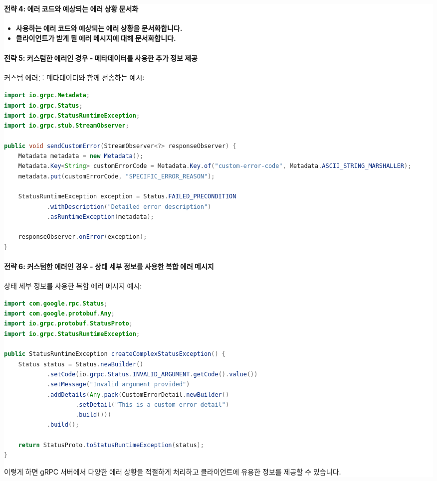 #### 전략 4: 에러 코드와 예상되는 에러 상황 문서화

- **사용하는 에러 코드와 예상되는 에러 상황을 문서화합니다.**
- **클라이언트가 받게 될 에러 메시지에 대해 문서화합니다.**

#### 전략 5: 커스텀한 에러인 경우 - 메타데이터를 사용한 추가 정보 제공

커스텀 에러를 메타데이터와 함께 전송하는 예시:

```java
import io.grpc.Metadata;
import io.grpc.Status;
import io.grpc.StatusRuntimeException;
import io.grpc.stub.StreamObserver;

public void sendCustomError(StreamObserver<?> responseObserver) {
    Metadata metadata = new Metadata();
    Metadata.Key<String> customErrorCode = Metadata.Key.of("custom-error-code", Metadata.ASCII_STRING_MARSHALLER);
    metadata.put(customErrorCode, "SPECIFIC_ERROR_REASON");
    
    StatusRuntimeException exception = Status.FAILED_PRECONDITION
            .withDescription("Detailed error description")
            .asRuntimeException(metadata);
    
    responseObserver.onError(exception);
}
```

#### 전략 6: 커스텀한 에러인 경우 - 상태 세부 정보를 사용한 복합 에러 메시지

상태 세부 정보를 사용한 복합 에러 메시지 예시:

```java
import com.google.rpc.Status;
import com.google.protobuf.Any;
import io.grpc.protobuf.StatusProto;
import io.grpc.StatusRuntimeException;

public StatusRuntimeException createComplexStatusException() {
    Status status = Status.newBuilder()
            .setCode(io.grpc.Status.INVALID_ARGUMENT.getCode().value())
            .setMessage("Invalid argument provided")
            .addDetails(Any.pack(CustomErrorDetail.newBuilder()
                    .setDetail("This is a custom error detail")
                    .build()))
            .build();
    
    return StatusProto.toStatusRuntimeException(status);
}
```

이렇게 하면 gRPC 서버에서 다양한 에러 상황을 적절하게 처리하고 클라이언트에 유용한 정보를 제공할 수 있습니다.

